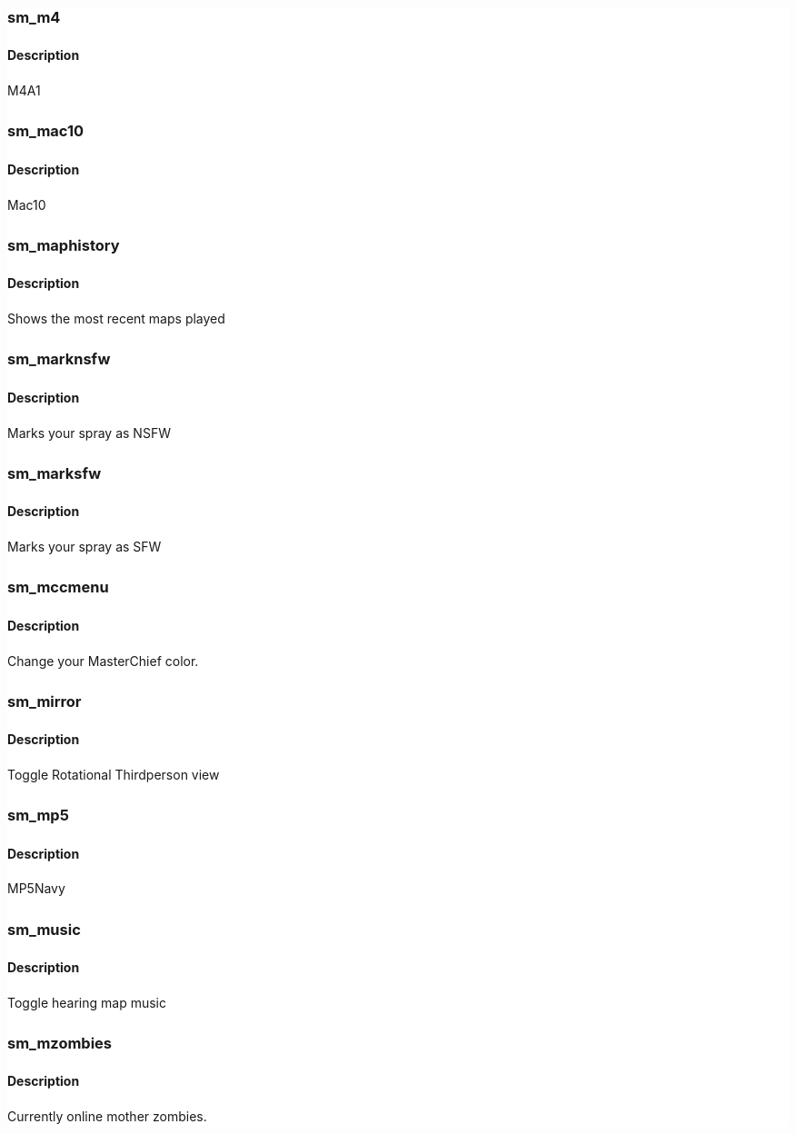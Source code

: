 ### sm_m4
#### Description

M4A1

### sm_mac10
#### Description

Mac10

### sm_maphistory
#### Description

Shows the most recent maps played

### sm_marknsfw
#### Description

Marks your spray as NSFW

### sm_marksfw
#### Description

Marks your spray as SFW

### sm_mccmenu
#### Description

Change your MasterChief color.

### sm_mirror
#### Description

Toggle Rotational Thirdperson view

### sm_mp5
#### Description

MP5Navy

### sm_music
#### Description

Toggle hearing map music

### sm_mzombies
#### Description

Currently online mother zombies.
